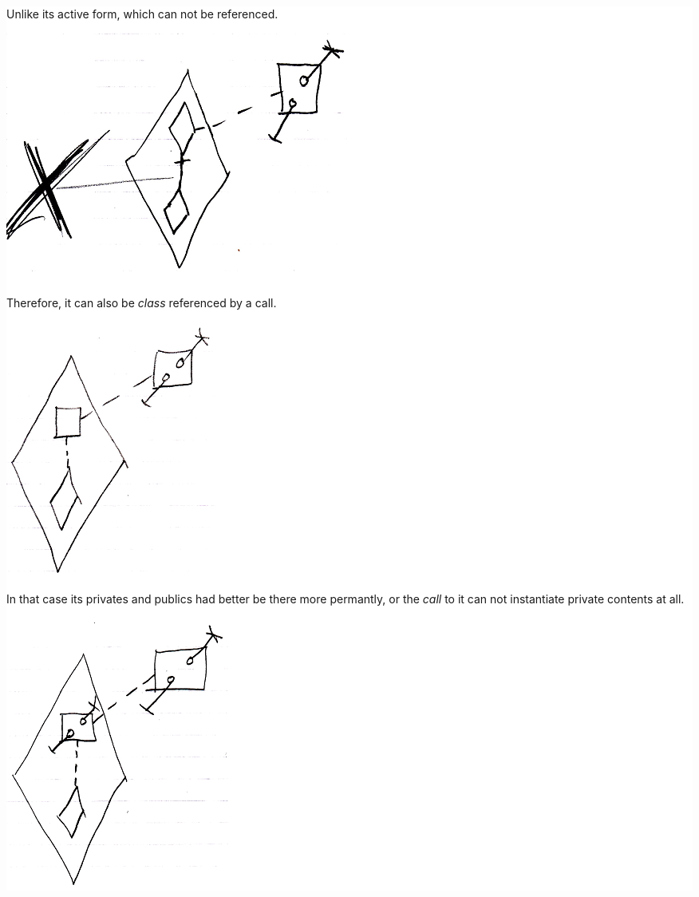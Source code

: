Unlike its active form, which can not be referenced.

![](images/3.%20Creation%20Behavior%20Of%20Commands.023.png)

Therefore, it can also be *class* referenced by a call.

![](images/3.%20Creation%20Behavior%20Of%20Commands.024.png)

In that case its privates and publics had better be there more permantly, or the *call* to it can not instantiate private contents at all.

![](images/3.%20Creation%20Behavior%20Of%20Commands.025.png)
